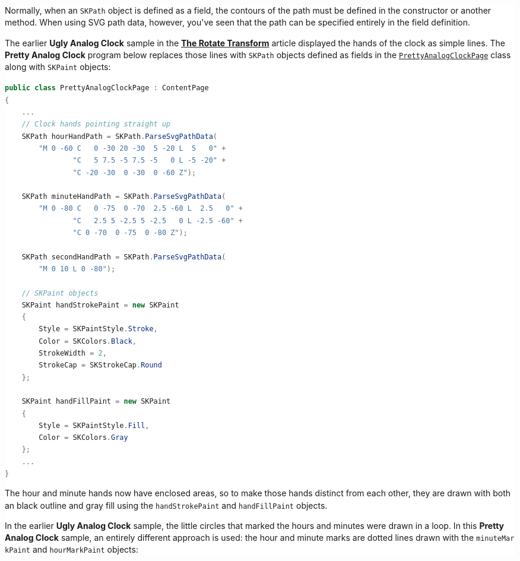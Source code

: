 Normally, when an `SKPath` object is defined as a field, the contours of the path must be defined in the constructor or another method. When using SVG path data, however, you've seen that the path can be specified entirely in the field definition.

The earlier **Ugly Analog Clock** sample in the [**The Rotate Transform**](~/xamarin-forms/user-interface/graphics/skiasharp/transforms/rotate.md) article displayed the hands of the clock as simple lines. The **Pretty Analog Clock** program below replaces those lines with `SKPath` objects defined as fields in the [`PrettyAnalogClockPage`](https://github.com/xamarin/xamarin-forms-samples/blob/master/SkiaSharpForms/SkiaSharpFormsDemos/SkiaSharpFormsDemos/SkiaSharpFormsDemos/Curves/PrettyAnalogClockPage.cs) class along with `SKPaint` objects:

```csharp
public class PrettyAnalogClockPage : ContentPage
{
    ...
    // Clock hands pointing straight up
    SKPath hourHandPath = SKPath.ParseSvgPathData(
        "M 0 -60 C   0 -30 20 -30  5 -20 L  5   0" +
                "C   5 7.5 -5 7.5 -5   0 L -5 -20" +
                "C -20 -30  0 -30  0 -60 Z");

    SKPath minuteHandPath = SKPath.ParseSvgPathData(
        "M 0 -80 C   0 -75  0 -70  2.5 -60 L  2.5   0" +
                "C   2.5 5 -2.5 5 -2.5   0 L -2.5 -60" +
                "C 0 -70  0 -75  0 -80 Z");

    SKPath secondHandPath = SKPath.ParseSvgPathData(
        "M 0 10 L 0 -80");

    // SKPaint objects
    SKPaint handStrokePaint = new SKPaint
    {
        Style = SKPaintStyle.Stroke,
        Color = SKColors.Black,
        StrokeWidth = 2,
        StrokeCap = SKStrokeCap.Round
    };

    SKPaint handFillPaint = new SKPaint
    {
        Style = SKPaintStyle.Fill,
        Color = SKColors.Gray
    };
    ...
}
```

The hour and minute hands now have enclosed areas, so to make those hands distinct from each other, they are drawn with both an black outline and gray fill using the `handStrokePaint` and `handFillPaint` objects.

In the earlier **Ugly Analog Clock** sample, the little circles that marked the hours and minutes were drawn in a loop. In this **Pretty Analog Clock** sample, an entirely different approach is used: the hour and minute marks are dotted lines drawn with the `minuteMarkPaint` and `hourMarkPaint` objects:
